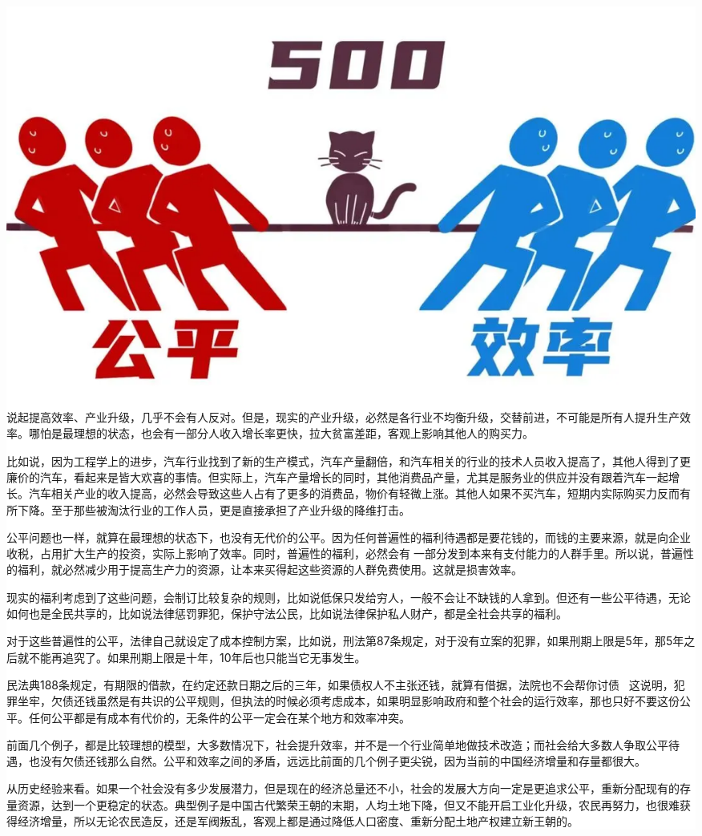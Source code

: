 ![](/images/btnews/0401_0500/0500/65a1ce23-0b17-4420-986f-77b45374d34e.webp)



说起提高效率、产业升级，几乎不会有人反对。但是，现实的产业升级，必然是各行业不均衡升级，交替前进，不可能是所有人提升生产效率。哪怕是最理想的状态，也会有一部分人收入增长率更快，拉大贫富差距，客观上影响其他人的购买力。


比如说，因为工程学上的进步，汽车行业找到了新的生产模式，汽车产量翻倍，和汽车相关的行业的技术人员收入提高了，其他人得到了更廉价的汽车，看起来是皆大欢喜的事情。但实际上，汽车产量增长的同时，其他消费品产量，尤其是服务业的供应并没有跟着汽车一起增长。汽车相关产业的收入提高，必然会导致这些人占有了更多的消费品，物价有轻微上涨。其他人如果不买汽车，短期内实际购买力反而有所下降。至于那些被淘汰行业的工作人员，更是直接承担了产业升级的降维打击。


公平问题也一样，就算在最理想的状态下，也没有无代价的公平。因为任何普遍性的福利待遇都是要花钱的，而钱的主要来源，就是向企业收税，占用扩大生产的投资，实际上影响了效率。同时，普遍性的福利，必然会有 一部分发到本来有支付能力的人群手里。所以说，普遍性的福利，就必然减少用于提高生产力的资源，让本来买得起这些资源的人群免费使用。这就是损害效率。


现实的福利考虑到了这些问题，会制订比较复杂的规则，比如说低保只发给穷人，一般不会让不缺钱的人拿到。但还有一些公平待遇，无论如何也是全民共享的，比如说法律惩罚罪犯，保护守法公民，比如说法律保护私人财产，都是全社会共享的福利。


对于这些普遍性的公平，法律自己就设定了成本控制方案，比如说，刑法第87条规定，对于没有立案的犯罪，如果刑期上限是5年，那5年之后就不能再追究了。如果刑期上限是十年，10年后也只能当它无事发生。


民法典188条规定，有期限的借款，在约定还款日期之后的三年，如果债权人不主张还钱，就算有借据，法院也不会帮你讨债
 
这说明，犯罪坐牢，欠债还钱虽然是有共识的公平规则，但执法的时候必须考虑成本，如果明显影响政府和整个社会的运行效率，那也只好不要这份公平。任何公平都是有成本有代价的，无条件的公平一定会在某个地方和效率冲突。


前面几个例子，都是比较理想的模型，大多数情况下，社会提升效率，并不是一个行业简单地做技术改造；而社会给大多数人争取公平待遇，也没有欠债还钱那么自然。公平和效率之间的矛盾，远远比前面的几个例子更尖锐，因为当前的中国经济增量和存量都很大。


从历史经验来看。如果一个社会没有多少发展潜力，但是现在的经济总量还不小，社会的发展大方向一定是更追求公平，重新分配现有的存量资源，达到一个更稳定的状态。典型例子是中国古代繁荣王朝的末期，人均土地下降，但又不能开启工业化升级，农民再努力，也很难获得经济增量，所以无论农民造反，还是军阀叛乱，客观上都是通过降低人口密度、重新分配土地产权建立新王朝的。
